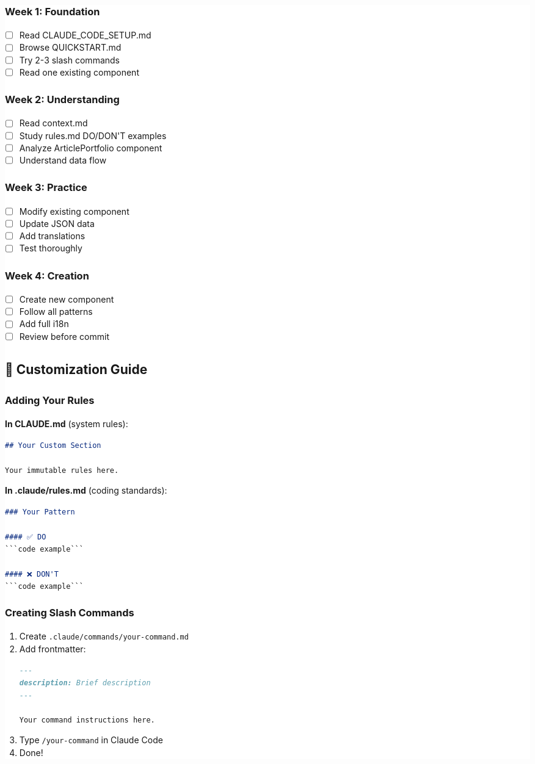 ### Week 1: Foundation
- [ ] Read CLAUDE_CODE_SETUP.md
- [ ] Browse QUICKSTART.md
- [ ] Try 2-3 slash commands
- [ ] Read one existing component

### Week 2: Understanding
- [ ] Read context.md
- [ ] Study rules.md DO/DON'T examples
- [ ] Analyze ArticlePortfolio component
- [ ] Understand data flow

### Week 3: Practice
- [ ] Modify existing component
- [ ] Update JSON data
- [ ] Add translations
- [ ] Test thoroughly

### Week 4: Creation
- [ ] Create new component
- [ ] Follow all patterns
- [ ] Add full i18n
- [ ] Review before commit

## 🔧 Customization Guide

### Adding Your Rules

**In CLAUDE.md** (system rules):
```markdown
## Your Custom Section

Your immutable rules here.
```

**In .claude/rules.md** (coding standards):
```markdown
### Your Pattern

#### ✅ DO
```code example```

#### ❌ DON'T
```code example```
```

### Creating Slash Commands

1. Create `.claude/commands/your-command.md`
2. Add frontmatter:
   ```markdown
   ---
   description: Brief description
   ---

   Your command instructions here.
   ```
3. Type `/your-command` in Claude Code
4. Done!
